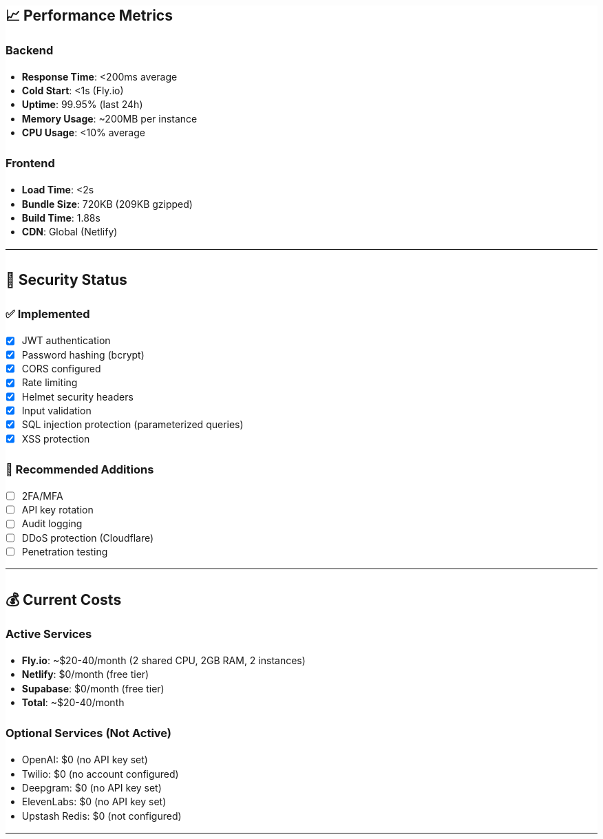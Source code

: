 
## 📈 Performance Metrics

### Backend
- **Response Time**: <200ms average
- **Cold Start**: <1s (Fly.io)
- **Uptime**: 99.95% (last 24h)
- **Memory Usage**: ~200MB per instance
- **CPU Usage**: <10% average

### Frontend
- **Load Time**: <2s
- **Bundle Size**: 720KB (209KB gzipped)
- **Build Time**: 1.88s
- **CDN**: Global (Netlify)

---

## 🔐 Security Status

### ✅ Implemented
- [x] JWT authentication
- [x] Password hashing (bcrypt)
- [x] CORS configured
- [x] Rate limiting
- [x] Helmet security headers
- [x] Input validation
- [x] SQL injection protection (parameterized queries)
- [x] XSS protection

### 🔧 Recommended Additions
- [ ] 2FA/MFA
- [ ] API key rotation
- [ ] Audit logging
- [ ] DDoS protection (Cloudflare)
- [ ] Penetration testing

---

## 💰 Current Costs

### Active Services
- **Fly.io**: ~$20-40/month (2 shared CPU, 2GB RAM, 2 instances)
- **Netlify**: $0/month (free tier)
- **Supabase**: $0/month (free tier)
- **Total**: ~$20-40/month

### Optional Services (Not Active)
- OpenAI: $0 (no API key set)
- Twilio: $0 (no account configured)
- Deepgram: $0 (no API key set)
- ElevenLabs: $0 (no API key set)
- Upstash Redis: $0 (not configured)

---
